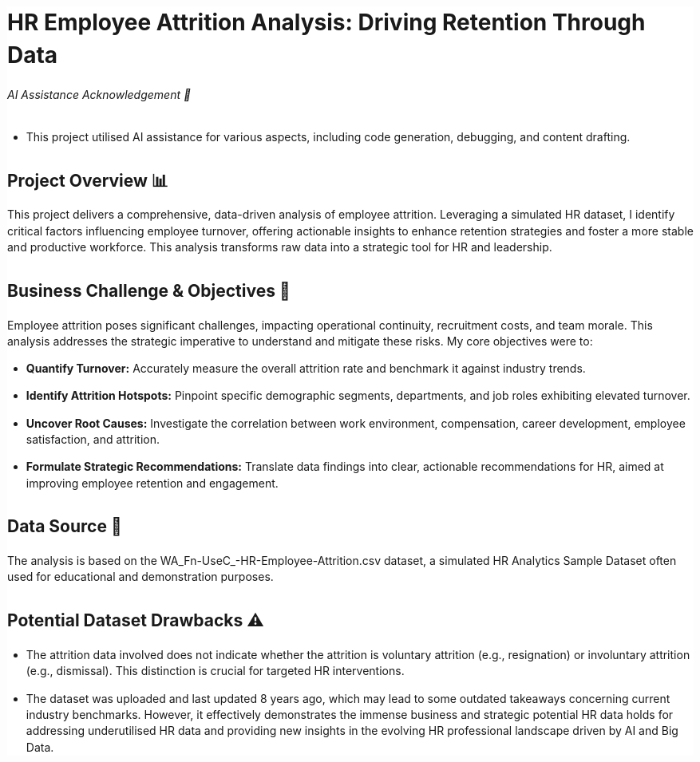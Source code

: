 # HR Employee Attrition Analysis: Driving Retention Through Data

###### AI Assistance Acknowledgement 🤖

* This project utilised AI assistance for various aspects, including code generation, debugging, and content drafting.

## Project Overview 📊

This project delivers a comprehensive, data-driven analysis of employee attrition. Leveraging a simulated HR dataset, I identify critical factors influencing employee turnover, offering actionable insights to enhance retention strategies and foster a more stable and productive workforce. This analysis transforms raw data into a strategic tool for HR and leadership.

## Business Challenge & Objectives 🎯

Employee attrition poses significant challenges, impacting operational continuity, recruitment costs, and team morale. This analysis addresses the strategic imperative to understand and mitigate these risks. My core objectives were to:

* **Quantify Turnover:** Accurately measure the overall attrition rate and benchmark it against industry trends.


* **Identify Attrition Hotspots:** Pinpoint specific demographic segments, departments, and job roles exhibiting elevated turnover.


* **Uncover Root Causes:** Investigate the correlation between work environment, compensation, career development, employee satisfaction, and attrition.


* **Formulate Strategic Recommendations:** Translate data findings into clear, actionable recommendations for HR, aimed at improving employee retention and engagement.


## Data Source 📁

The analysis is based on the WA_Fn-UseC_-HR-Employee-Attrition.csv dataset, a simulated HR Analytics Sample Dataset often used for educational and demonstration purposes.

## Potential Dataset Drawbacks ⚠️

* The attrition data involved does not indicate whether the attrition is voluntary attrition (e.g., resignation) or involuntary attrition (e.g., dismissal). This distinction is crucial for targeted HR interventions.


* The dataset was uploaded and last updated 8 years ago, which may lead to some outdated takeaways concerning current industry benchmarks. However, it effectively demonstrates the immense business and strategic potential HR data holds for addressing underutilised HR data and providing new insights in the evolving HR professional landscape driven by AI and Big Data.
